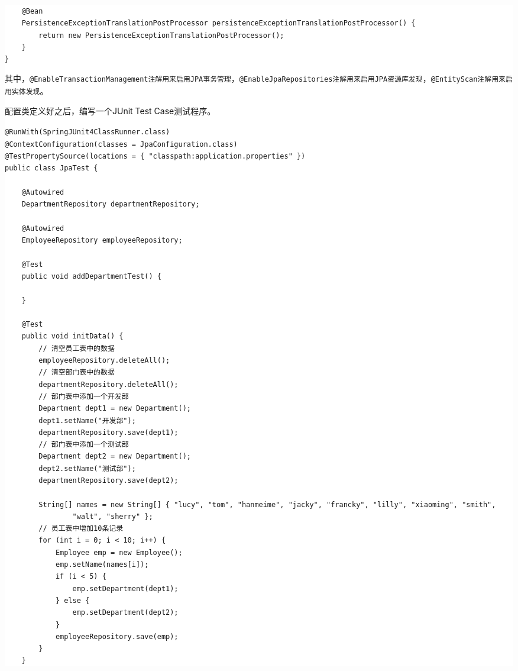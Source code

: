 		@Bean
		PersistenceExceptionTranslationPostProcessor persistenceExceptionTranslationPostProcessor() {
			return new PersistenceExceptionTranslationPostProcessor();
		}
	}

其中，`@EnableTransactionManagement注解用来启用JPA事务管理`，`@EnableJpaRepositories注解用来启用JPA资源库发现`，`@EntityScan注解用来启用实体发现`。

配置类定义好之后，编写一个JUnit Test Case测试程序。  

	@RunWith(SpringJUnit4ClassRunner.class)
	@ContextConfiguration(classes = JpaConfiguration.class)
	@TestPropertySource(locations = { "classpath:application.properties" })
	public class JpaTest {
	 
		@Autowired
		DepartmentRepository departmentRepository;
	 
		@Autowired
		EmployeeRepository employeeRepository;
	 
		@Test
		public void addDepartmentTest() {
	 
		}
	 
		@Test
		public void initData() {
			// 清空员工表中的数据
			employeeRepository.deleteAll();
			// 清空部门表中的数据
			departmentRepository.deleteAll();
			// 部门表中添加一个开发部
			Department dept1 = new Department();
			dept1.setName("开发部");
			departmentRepository.save(dept1);
			// 部门表中添加一个测试部
			Department dept2 = new Department();
			dept2.setName("测试部");
			departmentRepository.save(dept2);
	 
			String[] names = new String[] { "lucy", "tom", "hanmeime", "jacky", "francky", "lilly", "xiaoming", "smith",
					"walt", "sherry" };
			// 员工表中增加10条记录
			for (int i = 0; i < 10; i++) {
				Employee emp = new Employee();
				emp.setName(names[i]);
				if (i < 5) {
					emp.setDepartment(dept1);
				} else {
					emp.setDepartment(dept2);
				}
				employeeRepository.save(emp);
			}
		}
	 
